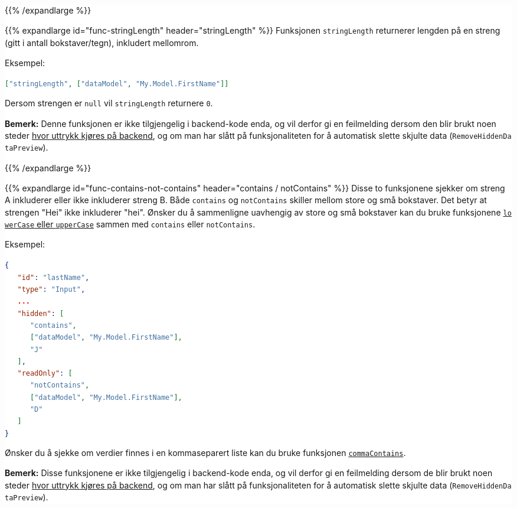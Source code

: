 {{% /expandlarge %}}

{{% expandlarge id="func-stringLength" header="stringLength" %}}
Funksjonen `stringLength` returnerer lengden på en streng (gitt i antall bokstaver/tegn), inkludert mellomrom.

Eksempel:

```json
["stringLength", ["dataModel", "My.Model.FirstName"]]
```

Dersom strengen er `null` vil `stringLength` returnere `0`.

**Bemerk:** Denne funksjonen er ikke tilgjengelig i backend-kode enda, og vil derfor gi en feilmelding dersom den blir
brukt noen steder [hvor uttrykk kjøres på backend](#bruksområder), og om man har slått på funksjonaliteten for å
automatisk slette skjulte data (`RemoveHiddenDataPreview`).

{{% /expandlarge %}}

{{% expandlarge id="func-contains-not-contains" header="contains / notContains" %}}
Disse to funksjonene sjekker om streng A inkluderer eller ikke inkluderer streng B.
Både `contains` og `notContains` skiller mellom store og små bokstaver.
Det betyr at strengen "Hei" ikke inkluderer "hei". Ønsker du å sammenligne uavhengig av store og små bokstaver kan du
bruke funksjonene [`lowerCase` eller `upperCase`](#func-lowerCase-upperCase) sammen med `contains` eller `notContains`.

Eksempel:

```json
{
   "id": "lastName",
   "type": "Input",
   ...
   "hidden": [
      "contains",
      ["dataModel", "My.Model.FirstName"],
      "J"
   ],
   "readOnly": [
      "notContains",
      ["dataModel", "My.Model.FirstName"],
      "D"
   ]
}
```

Ønsker du å sjekke om verdier finnes i en kommaseparert liste kan du bruke funksjonen [`commaContains`](#func-commaContains).

**Bemerk:** Disse funksjonene er ikke tilgjengelig i backend-kode enda, og vil derfor gi en feilmelding dersom de blir
brukt noen steder [hvor uttrykk kjøres på backend](#bruksområder), og om man har slått på funksjonaliteten for å
automatisk slette skjulte data (`RemoveHiddenDataPreview`).
